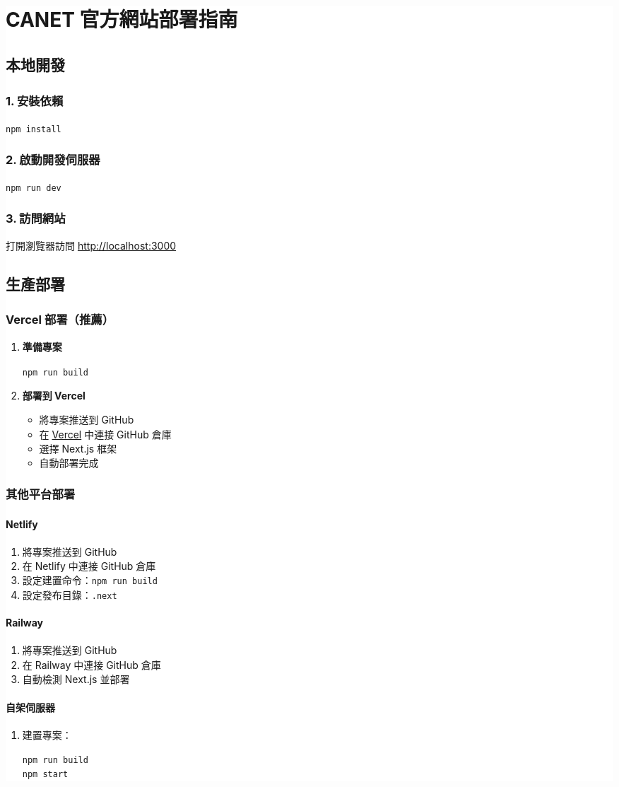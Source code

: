 # CANET 官方網站部署指南

## 本地開發

### 1. 安裝依賴
```bash
npm install
```

### 2. 啟動開發伺服器
```bash
npm run dev
```

### 3. 訪問網站
打開瀏覽器訪問 [http://localhost:3000](http://localhost:3000)

## 生產部署

### Vercel 部署（推薦）

1. **準備專案**
   ```bash
   npm run build
   ```

2. **部署到 Vercel**
   - 將專案推送到 GitHub
   - 在 [Vercel](https://vercel.com) 中連接 GitHub 倉庫
   - 選擇 Next.js 框架
   - 自動部署完成

### 其他平台部署

#### Netlify
1. 將專案推送到 GitHub
2. 在 Netlify 中連接 GitHub 倉庫
3. 設定建置命令：`npm run build`
4. 設定發布目錄：`.next`

#### Railway
1. 將專案推送到 GitHub
2. 在 Railway 中連接 GitHub 倉庫
3. 自動檢測 Next.js 並部署

#### 自架伺服器
1. 建置專案：
   ```bash
   npm run build
   npm start
   ```
